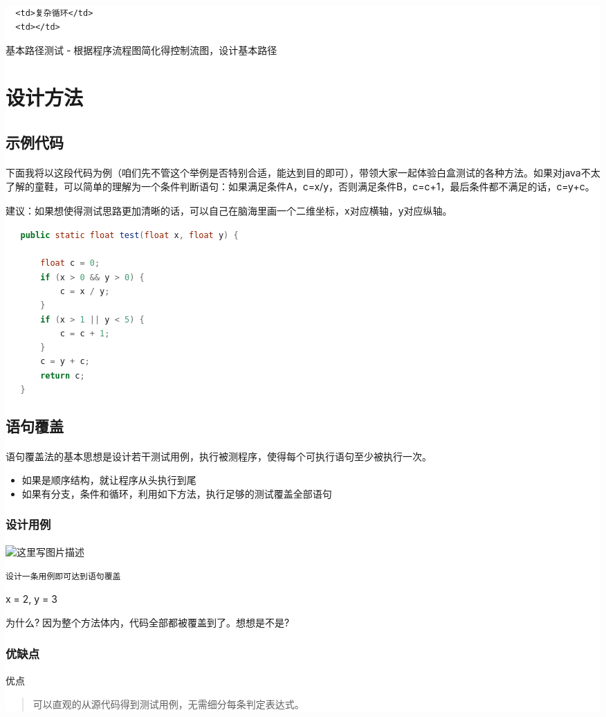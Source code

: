       <td>复杂循环</td>
      <td></td>
   </tr>
   <tr>
      <td>基本路径测试</td>
      <td>-</td>
      <td>根据程序流程图简化得控制流图，设计基本路径</td>
   </tr>
</table>

# 设计方法
## 示例代码

下面我将以这段代码为例（咱们先不管这个举例是否特别合适，能达到目的即可），带领大家一起体验白盒测试的各种方法。如果对java不太了解的童鞋，可以简单的理解为一个条件判断语句：如果满足条件A，c=x/y，否则满足条件B，c=c+1，最后条件都不满足的话，c=y+c。

建议：如果想使得测试思路更加清晰的话，可以自己在脑海里画一个二维坐标，x对应横轴，y对应纵轴。

```java
   public static float test(float x, float y) {

       float c = 0;
       if (x > 0 && y > 0) {
           c = x / y;
       }
       if (x > 1 || y < 5) {
           c = c + 1;
       }
       c = y + c;
       return c;
   }
```
## 语句覆盖
语句覆盖法的基本思想是设计若干测试用例，执行被测程序，使得每个可执行语句至少被执行一次。

- 如果是顺序结构，就让程序从头执行到尾
- 如果有分支，条件和循环，利用如下方法，执行足够的测试覆盖全部语句
### 设计用例

![这里写图片描述](https://cdn.jsdelivr.net/gh/amosnothing/cdn/image/software-test-4/20180505165131351.png)

`设计一条用例即可达到语句覆盖`

x = 2, y = 3

为什么? 因为整个方法体内，代码全部都被覆盖到了。想想是不是?

### 优缺点

优点
> 可以直观的从源代码得到测试用例，无需细分每条判定表达式。
